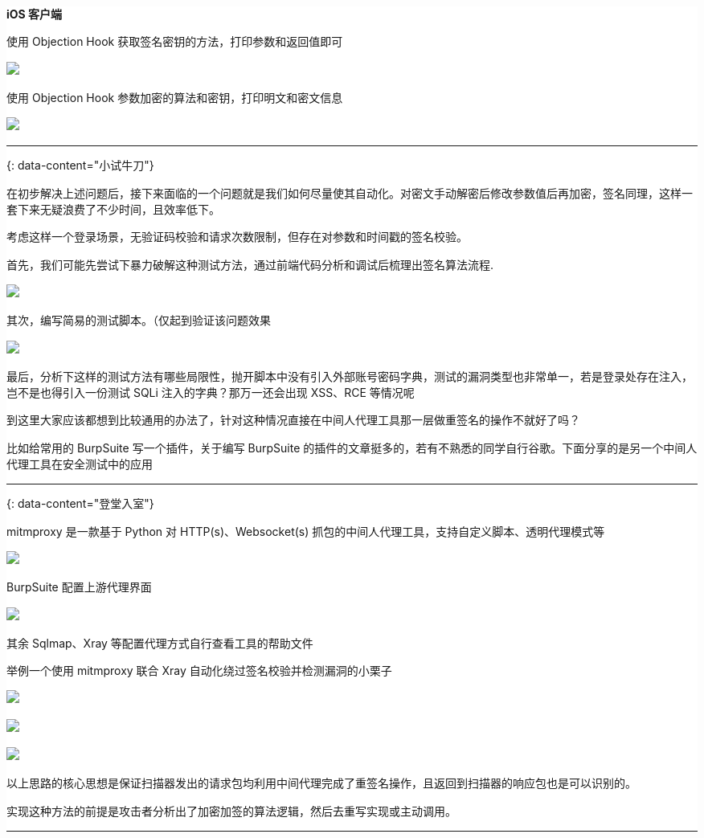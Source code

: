 **iOS 客户端**

使用 Objection Hook 获取签名密钥的方法，打印参数和返回值即可

![](https://manqaq.oss-cn-guangzhou.aliyuncs.com/007.png)

使用 Objection Hook 参数加密的算法和密钥，打印明文和密文信息

![](https://manqaq.oss-cn-guangzhou.aliyuncs.com/008.png)

---
{: data-content="小试牛刀"}

在初步解决上述问题后，接下来面临的一个问题就是我们如何尽量使其自动化。对密文手动解密后修改参数值后再加密，签名同理，这样一套下来无疑浪费了不少时间，且效率低下。

考虑这样一个登录场景，无验证码校验和请求次数限制，但存在对参数和时间戳的签名校验。

首先，我们可能先尝试下暴力破解这种测试方法，通过前端代码分析和调试后梳理出签名算法流程.

![](https://manqaq.oss-cn-guangzhou.aliyuncs.com/009.png)	

其次，编写简易的测试脚本。（仅起到验证该问题效果

![](https://manqaq.oss-cn-guangzhou.aliyuncs.com/010.png)

最后，分析下这样的测试方法有哪些局限性，抛开脚本中没有引入外部账号密码字典，测试的漏洞类型也非常单一，若是登录处存在注入，岂不是也得引入一份测试 SQLi 注入的字典？那万一还会出现 XSS、RCE 等情况呢

到这里大家应该都想到比较通用的办法了，针对这种情况直接在中间人代理工具那一层做重签名的操作不就好了吗？

比如给常用的 BurpSuite 写一个插件，关于编写 BurpSuite 的插件的文章挺多的，若有不熟悉的同学自行谷歌。下面分享的是另一个中间人代理工具在安全测试中的应用

---
{: data-content="登堂入室"}

mitmproxy 是一款基于 Python 对 HTTP(s)、Websocket(s) 抓包的中间人代理工具，支持自定义脚本、透明代理模式等

![](https://manqaq.oss-cn-guangzhou.aliyuncs.com/011.png)

BurpSuite 配置上游代理界面

![](https://manqaq.oss-cn-guangzhou.aliyuncs.com/012.png)

其余 Sqlmap、Xray 等配置代理方式自行查看工具的帮助文件

举例一个使用 mitmproxy 联合 Xray 自动化绕过签名校验并检测漏洞的小栗子

![](https://manqaq.oss-cn-guangzhou.aliyuncs.com/013.png)

![](https://manqaq.oss-cn-guangzhou.aliyuncs.com/014.png)

![](https://manqaq.oss-cn-guangzhou.aliyuncs.com/015.png)

以上思路的核心思想是保证扫描器发出的请求包均利用中间代理完成了重签名操作，且返回到扫描器的响应包也是可以识别的。

实现这种方法的前提是攻击者分析出了加密加签的算法逻辑，然后去重写实现或主动调用。

---